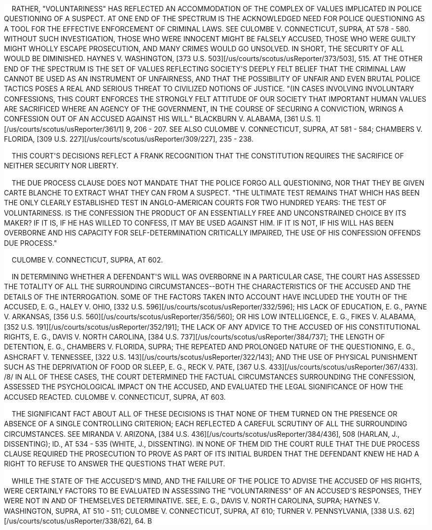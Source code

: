    RATHER, "VOLUNTARINESS" HAS REFLECTED AN ACCOMMODATION OF THE COMPLEX OF VALUES IMPLICATED IN POLICE QUESTIONING OF A SUSPECT.  AT ONE END OF THE SPECTRUM IS THE ACKNOWLEDGED NEED FOR POLICE QUESTIONING AS A TOOL FOR THE EFFECTIVE ENFORCEMENT OF CRIMINAL LAWS.  SEE CULOMBE V. CONNECTICUT, SUPRA, AT 578 - 580.  WITHOUT SUCH INVESTIGATION, THOSE WHO WERE INNOCENT MIGHT BE FALSELY ACCUSED, THOSE WHO WERE GUILTY MIGHT WHOLLY ESCAPE PROSECUTION, AND MANY CRIMES WOULD GO UNSOLVED.  IN SHORT, THE SECURITY OF ALL WOULD BE DIMINISHED.  HAYNES V. WASHINGTON, [373 U.S. 503][/us/courts/scotus/usReporter/373/503], 515.  AT THE OTHER END OF THE SPECTRUM IS THE SET OF VALUES REFLECTING SOCIETY'S DEEPLY FELT BELIEF THAT THE CRIMINAL LAW CANNOT BE USED AS AN INSTRUMENT OF UNFAIRNESS, AND THAT THE POSSIBILITY OF UNFAIR AND EVEN BRUTAL POLICE TACTICS POSES A REAL AND SERIOUS THREAT TO CIVILIZED NOTIONS OF JUSTICE.  "(IN CASES INVOLVING INVOLUNTARY CONFESSIONS, THIS COURT ENFORCES THE STRONGLY FELT ATTITUDE OF OUR SOCIETY THAT IMPORTANT HUMAN VALUES ARE SACRIFICED WHERE AN AGENCY OF THE GOVERNMENT, IN THE COURSE OF SECURING A CONVICTION, WRINGS A CONFESSION OUT OF AN ACCUSED AGAINST HIS WILL."  BLACKBURN V. ALABAMA, [361 U.S. 1][/us/courts/scotus/usReporter/361/1] 9, 206 - 207.  SEE ALSO CULOMBE V. CONNECTICUT, SUPRA, AT 581 - 584; CHAMBERS V. FLORIDA, [309 U.S. 227][/us/courts/scotus/usReporter/309/227], 235 - 238.

    THIS COURT'S DECISIONS REFLECT A FRANK RECOGNITION THAT THE CONSTITUTION REQUIRES THE SACRIFICE OF NEITHER SECURITY NOR LIBERTY.

    THE DUE PROCESS CLAUSE DOES NOT MANDATE THAT THE POLICE FORGO ALL QUESTIONING, NOR THAT THEY BE GIVEN CARTE BLANCHE TO EXTRACT WHAT THEY CAN FROM A SUSPECT.  "THE ULTIMATE TEST REMAINS THAT WHICH HAS BEEN THE ONLY CLEARLY ESTABLISHED TEST IN ANGLO-AMERICAN COURTS FOR TWO HUNDRED YEARS:  THE TEST OF VOLUNTARINESS.  IS THE CONFESSION THE PRODUCT OF AN ESSENTIALLY FREE AND UNCONSTRAINED CHOICE BY ITS MAKER?  IF IT IS, IF HE HAS WILLED TO CONFESS, IT MAY BE USED AGAINST HIM.  IF IT IS NOT, IF HIS WILL HAS BEEN OVERBORNE AND HIS CAPACITY FOR SELF-DETERMINATION CRITICALLY IMPAIRED, THE USE OF HIS CONFESSION OFFENDS DUE PROCESS."

    CULOMBE V. CONNECTICUT, SUPRA, AT 602.

    IN DETERMINING WHETHER A DEFENDANT'S WILL WAS OVERBORNE IN A PARTICULAR CASE, THE COURT HAS ASSESSED THE TOTALITY OF ALL THE SURROUNDING CIRCUMSTANCES--BOTH THE CHARACTERISTICS OF THE ACCUSED AND THE DETAILS OF THE INTERROGATION.  SOME OF THE FACTORS TAKEN INTO ACCOUNT HAVE INCLUDED THE YOUTH OF THE ACCUSED, E. G., HALEY V. OHIO, [332 U.S. 596][/us/courts/scotus/usReporter/332/596]; HIS LACK OF EDUCATION, E. G., PAYNE V. ARKANSAS, [356 U.S. 560][/us/courts/scotus/usReporter/356/560]; OR HIS LOW INTELLIGENCE, E. G., FIKES V. ALABAMA, [352 U.S. 191][/us/courts/scotus/usReporter/352/191]; THE LACK OF ANY ADVICE TO THE ACCUSED OF HIS CONSTITUTIONAL RIGHTS, E. G., DAVIS V. NORTH CAROLINA, [384 U.S. 737][/us/courts/scotus/usReporter/384/737]; THE LENGTH OF DETENTION, E. G., CHAMBERS V. FLORIDA, SUPRA; THE REPEATED AND PROLONGED NATURE OF THE QUESTIONING, E. G., ASHCRAFT V. TENNESSEE, [322 U.S. 143][/us/courts/scotus/usReporter/322/143]; AND THE USE OF PHYSICAL PUNISHMENT SUCH AS THE DEPRIVATION OF FOOD OR SLEEP, E. G., RECK V. PATE, [367 U.S. 433][/us/courts/scotus/usReporter/367/433].  /8/  IN ALL OF THESE CASES, THE COURT DETERMINED THE FACTUAL CIRCUMSTANCES SURROUNDING THE CONFESSION, ASSESSED THE PSYCHOLOGICAL IMPACT ON THE ACCUSED, AND EVALUATED THE LEGAL SIGNIFICANCE OF HOW THE ACCUSED REACTED.  CULOMBE V. CONNECTICUT, SUPRA, AT 603.

    THE SIGNIFICANT FACT ABOUT ALL OF THESE DECISIONS IS THAT NONE OF THEM TURNED ON THE PRESENCE OR ABSENCE OF A SINGLE CONTROLLING CRITERION; EACH REFLECTED A CAREFUL SCRUTINY OF ALL THE SURROUNDING CIRCUMSTANCES.  SEE MIRANDA V. ARIZONA, [384 U.S. 436][/us/courts/scotus/usReporter/384/436], 508 (HARLAN, J., DISSENTING); ID., AT 534 - 535 (WHITE, J., DISSENTING).  IN NONE OF THEM DID THE COURT RULE THAT THE DUE PROCESS CLAUSE REQUIRED THE PROSECUTION TO PROVE AS PART OF ITS INITIAL BURDEN THAT THE DEFENDANT KNEW HE HAD A RIGHT TO REFUSE TO ANSWER THE QUESTIONS THAT WERE PUT.

    WHILE THE STATE OF THE ACCUSED'S MIND, AND THE FAILURE OF THE POLICE TO ADVISE THE ACCUSED OF HIS RIGHTS, WERE CERTAINLY FACTORS TO BE EVALUATED IN ASSESSING THE "VOLUNTARINESS" OF AN ACCUSED'S RESPONSES, THEY WERE NOT IN AND OF THEMSELVES DETERMINATIVE.  SEE, E. G., DAVIS V. NORTH CAROLINA, SUPRA; HAYNES V. WASHINGTON, SUPRA, AT 510 - 511; CULOMBE V. CONNECTICUT, SUPRA, AT 610; TURNER V. PENNSYLVANIA, [338 U.S. 62][/us/courts/scotus/usReporter/338/62], 64.              B

